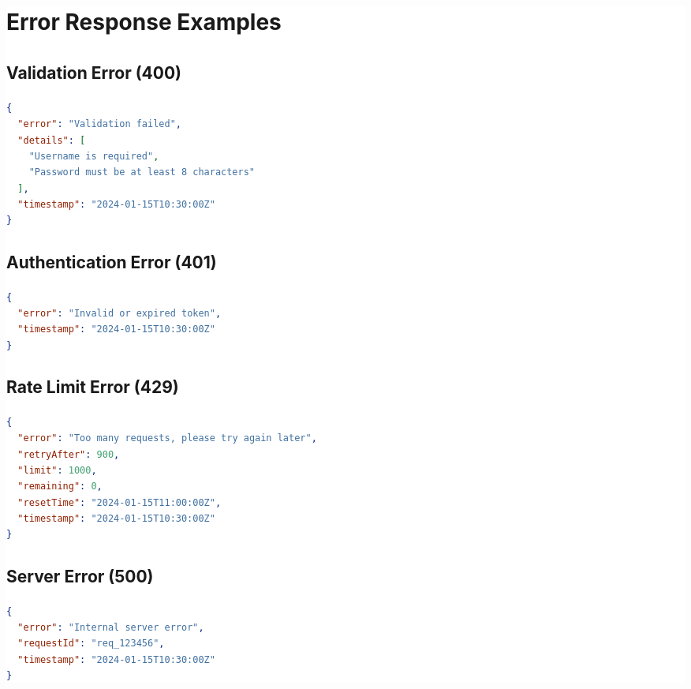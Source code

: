 
# Error Response Examples

## Validation Error (400)
```json
{
  "error": "Validation failed",
  "details": [
    "Username is required",
    "Password must be at least 8 characters"
  ],
  "timestamp": "2024-01-15T10:30:00Z"
}
```

## Authentication Error (401)
```json
{
  "error": "Invalid or expired token",
  "timestamp": "2024-01-15T10:30:00Z"
}
```

## Rate Limit Error (429)
```json
{
  "error": "Too many requests, please try again later",
  "retryAfter": 900,
  "limit": 1000,
  "remaining": 0,
  "resetTime": "2024-01-15T11:00:00Z",
  "timestamp": "2024-01-15T10:30:00Z"
}
```

## Server Error (500)
```json
{
  "error": "Internal server error",
  "requestId": "req_123456",
  "timestamp": "2024-01-15T10:30:00Z"
}
```